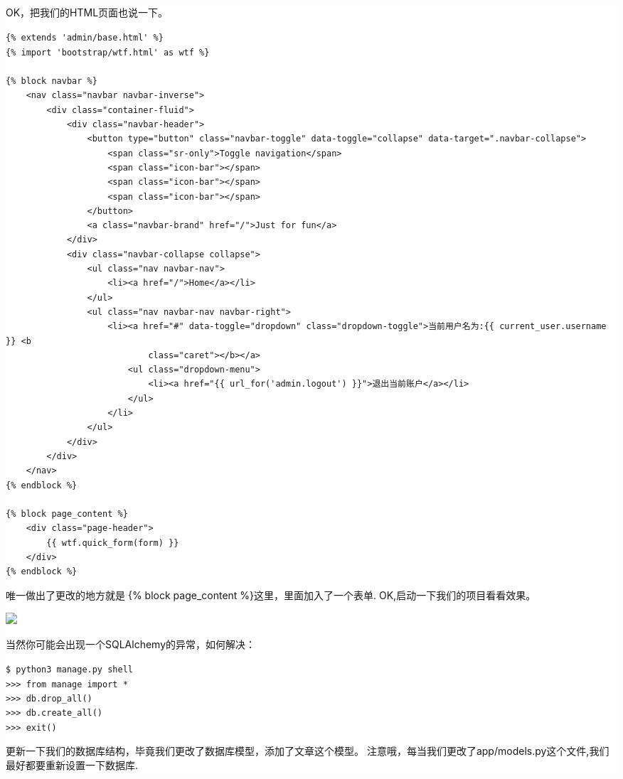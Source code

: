 OK，把我们的HTML页面也说一下。
```jinja2
{% extends 'admin/base.html' %}
{% import 'bootstrap/wtf.html' as wtf %}

{% block navbar %}
    <nav class="navbar navbar-inverse">
        <div class="container-fluid">
            <div class="navbar-header">
                <button type="button" class="navbar-toggle" data-toggle="collapse" data-target=".navbar-collapse">
                    <span class="sr-only">Toggle navigation</span>
                    <span class="icon-bar"></span>
                    <span class="icon-bar"></span>
                    <span class="icon-bar"></span>
                </button>
                <a class="navbar-brand" href="/">Just for fun</a>
            </div>
            <div class="navbar-collapse collapse">
                <ul class="nav navbar-nav">
                    <li><a href="/">Home</a></li>
                </ul>
                <ul class="nav navbar-nav navbar-right">
                    <li><a href="#" data-toggle="dropdown" class="dropdown-toggle">当前用户名为:{{ current_user.username }} <b
                            class="caret"></b></a>
                        <ul class="dropdown-menu">
                            <li><a href="{{ url_for('admin.logout') }}">退出当前账户</a></li>
                        </ul>
                    </li>
                </ul>
            </div>
        </div>
    </nav>
{% endblock %}

{% block page_content %}
    <div class="page-header">
        {{ wtf.quick_form(form) }}
    </div>
{% endblock %}
```
唯一做出了更改的地方就是 {% block page_content %}这里，里面加入了一个表单.
OK,启动一下我们的项目看看效果。

![](http://img.vim-cn.com/49/56d76adbd7ec1f2eda090edfed2f05a93b489f.png)

当然你可能会出现一个SQLAlchemy的异常，如何解决：
```
$ python3 manage.py shell
>>> from manage import * 
>>> db.drop_all()
>>> db.create_all()
>>> exit()
```
更新一下我们的数据库结构，毕竟我们更改了数据库模型，添加了文章这个模型。
注意哦，每当我们更改了app/models.py这个文件,我们最好都要重新设置一下数据库.
